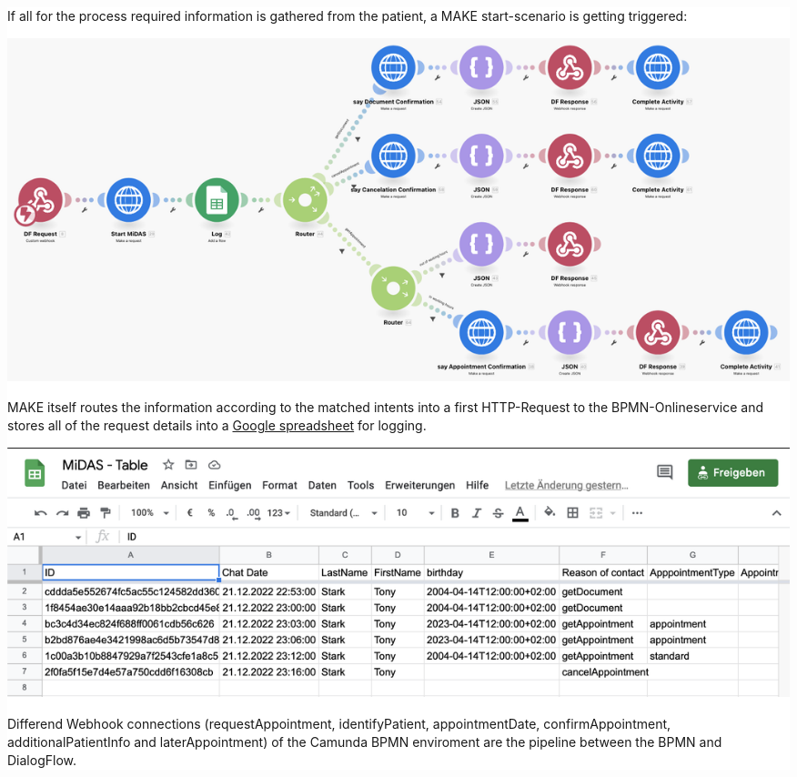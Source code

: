 If all for the process required information is gathered from the patient, a MAKE start-scenario is getting triggered:

![MAKE_MiDAS_Start](images/MAKE_MiDAS_Start.png)

MAKE itself routes the information according to the matched intents into a first HTTP-Request to the BPMN-Onlineservice and stores all of the request details into a [Google spreadsheet](https://docs.google.com/spreadsheets/d/15qfKnef8cB0ITgi7FJ3z1zRYUVWgd-7CKFAEn3LiJ6E/edit?usp=sharing) for logging.

![Google Sheet logging](images/Google_Sheet_Log.png)

Differend Webhook connections (requestAppointment, identifyPatient, appointmentDate, confirmAppointment, additionalPatientInfo and laterAppointment) of the Camunda BPMN enviroment are the pipeline between the BPMN and DialogFlow.
